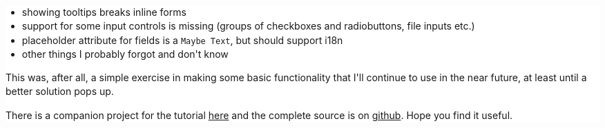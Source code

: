  - showing tooltips breaks inline forms
 - support for some input controls is missing (groups of checkboxes and radiobuttons, file inputs etc.)
 - placeholder attribute for fields is a `Maybe Text`, but should support i18n
 - other things I probably forgot and don't know

This was, after all, a simple exercise in making some basic functionality that I'll continue to use in the near future, at least until a better solution pops up.

There is a companion project for the tutorial [here](https://www.fpcomplete.com/user/msrdic/bootstrap-3-forms-with-yesod) and the complete source is on [github](https://github.com/msrdic/yesod-forms). Hope you find it useful.
 